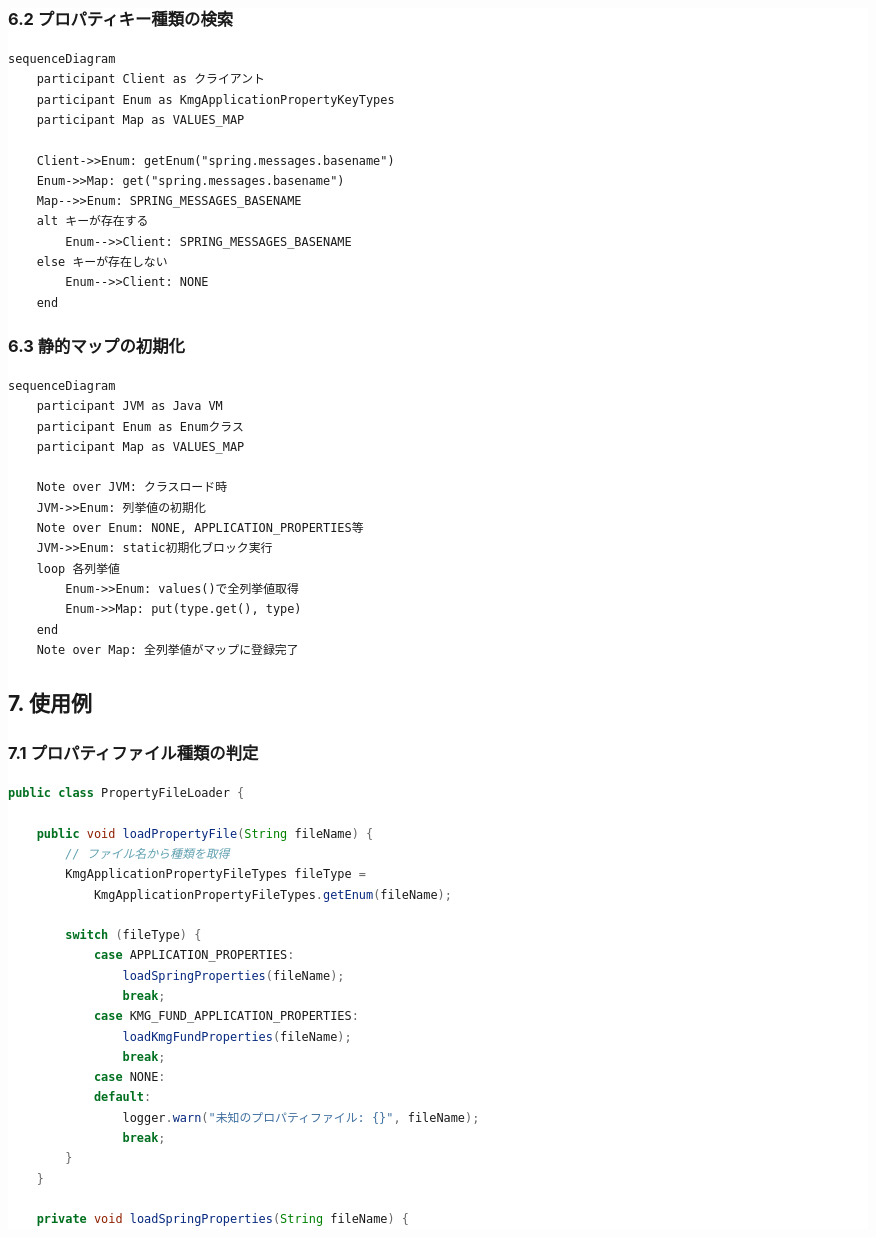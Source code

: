 ### 6.2 プロパティキー種類の検索

```mermaid
sequenceDiagram
    participant Client as クライアント
    participant Enum as KmgApplicationPropertyKeyTypes
    participant Map as VALUES_MAP

    Client->>Enum: getEnum("spring.messages.basename")
    Enum->>Map: get("spring.messages.basename")
    Map-->>Enum: SPRING_MESSAGES_BASENAME
    alt キーが存在する
        Enum-->>Client: SPRING_MESSAGES_BASENAME
    else キーが存在しない
        Enum-->>Client: NONE
    end
```

### 6.3 静的マップの初期化

```mermaid
sequenceDiagram
    participant JVM as Java VM
    participant Enum as Enumクラス
    participant Map as VALUES_MAP

    Note over JVM: クラスロード時
    JVM->>Enum: 列挙値の初期化
    Note over Enum: NONE, APPLICATION_PROPERTIES等
    JVM->>Enum: static初期化ブロック実行
    loop 各列挙値
        Enum->>Enum: values()で全列挙値取得
        Enum->>Map: put(type.get(), type)
    end
    Note over Map: 全列挙値がマップに登録完了
```

## 7. 使用例

### 7.1 プロパティファイル種類の判定

```java
public class PropertyFileLoader {

    public void loadPropertyFile(String fileName) {
        // ファイル名から種類を取得
        KmgApplicationPropertyFileTypes fileType =
            KmgApplicationPropertyFileTypes.getEnum(fileName);

        switch (fileType) {
            case APPLICATION_PROPERTIES:
                loadSpringProperties(fileName);
                break;
            case KMG_FUND_APPLICATION_PROPERTIES:
                loadKmgFundProperties(fileName);
                break;
            case NONE:
            default:
                logger.warn("未知のプロパティファイル: {}", fileName);
                break;
        }
    }

    private void loadSpringProperties(String fileName) {
```